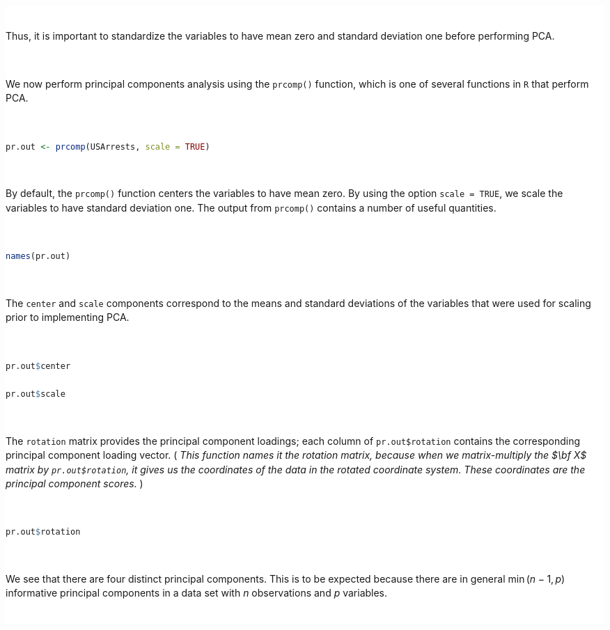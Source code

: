 &nbsp;

Thus, it is important to standardize the variables to have mean zero and standard deviation one before performing PCA.

&nbsp;

We now perform principal components analysis using the `prcomp()` function, which is one of several functions in `R` that perform PCA.

&nbsp;

```r
pr.out <- prcomp(USArrests, scale = TRUE)
```

&nbsp;

By default, the `prcomp()` function centers the variables to have mean zero. By using the option `scale = TRUE`, we scale the variables to have standard deviation one. The output from
`prcomp()` contains a number of useful quantities.

&nbsp;

```r
names(pr.out)
```

&nbsp;

The `center` and `scale` components correspond to the means and standard deviations of the variables that were used for scaling prior to implementing PCA.

&nbsp;

```r
pr.out$center

pr.out$scale
```

&nbsp;

The `rotation` matrix provides the principal component loadings; each column of `pr.out$rotation` contains the corresponding principal component loading vector. ( *This function names it the rotation matrix, because when we matrix-multiply the $\bf X$   matrix by `pr.out$rotation`, it gives us the coordinates of the   data in the rotated coordinate system. These coordinates are the  principal component scores.* )

&nbsp;

```r
pr.out$rotation
```

&nbsp;

We see that there are four distinct principal components. This is to be expected because there are in general $\min(n-1,p)$ informative principal components in a data set with $n$ observations and $p$ variables.

&nbsp;
